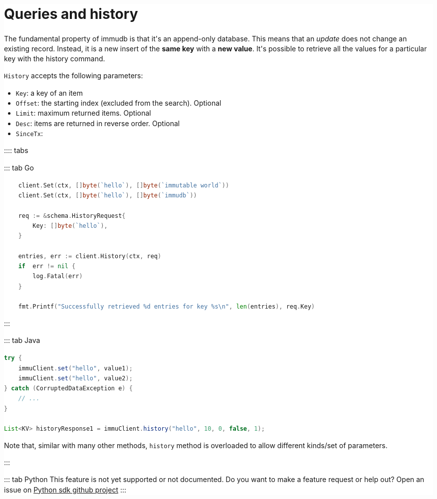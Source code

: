 # Queries and history

The fundamental property of immudb is that it's an append-only database.
This means that an _update_ does not change an existing record. Instead, it is a new insert of the **same key** with a **new value**.
It's possible to retrieve all the values for a particular key with the history command.

`History` accepts the following parameters:
* `Key`: a key of an item
* `Offset`: the starting index (excluded from the search). Optional
* `Limit`: maximum returned items. Optional
* `Desc`: items are returned in reverse order. Optional
* `SinceTx`:

:::: tabs

::: tab Go
```go
    client.Set(ctx, []byte(`hello`), []byte(`immutable world`))
	client.Set(ctx, []byte(`hello`), []byte(`immudb`))

	req := &schema.HistoryRequest{
		Key: []byte(`hello`),
	}

	entries, err := client.History(ctx, req)
	if  err != nil {
		log.Fatal(err)
	}

	fmt.Printf("Successfully retrieved %d entries for key %s\n", len(entries), req.Key)
```
:::

::: tab Java

```java
try {
    immuClient.set("hello", value1);
    immuClient.set("hello", value2);
} catch (CorruptedDataException e) {
    // ...
}

List<KV> historyResponse1 = immuClient.history("hello", 10, 0, false, 1);
```
Note that, similar with many other methods, `history` method is overloaded to allow different kinds/set of parameters.

:::

::: tab Python
This feature is not yet supported or not documented.
Do you want to make a feature request or help out? Open an issue on [Python sdk github project](https://github.com/codenotary/immudb-py/issues/new)
:::
